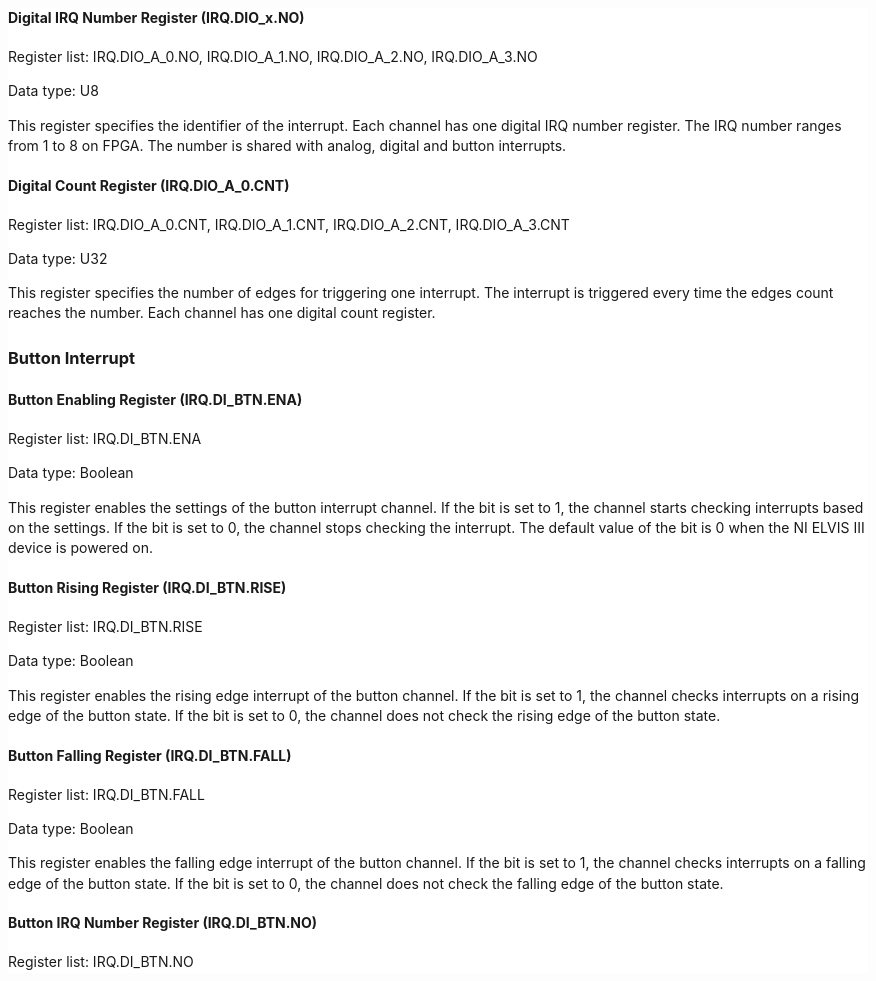 #### Digital IRQ Number Register (IRQ.DIO_x.NO)

Register list: IRQ.DIO_A_0.NO, IRQ.DIO_A_1.NO, IRQ.DIO_A_2.NO,
IRQ.DIO_A_3.NO

Data type: U8

This register specifies the identifier of the interrupt. Each channel has one digital IRQ
number register. The IRQ number ranges from 1 to 8 on FPGA. The number is shared
with analog, digital and button interrupts.

#### Digital Count Register (IRQ.DIO_A_0.CNT)

Register list: IRQ.DIO_A_0.CNT, IRQ.DIO_A_1.CNT, IRQ.DIO_A_2.CNT,
IRQ.DIO_A_3.CNT

Data type: U32

This register specifies the number of edges for triggering one interrupt. The interrupt is
triggered every time the edges count reaches the number. Each channel has one digital
count register.

### Button Interrupt

#### Button Enabling Register (IRQ.DI_BTN.ENA)

Register list: IRQ.DI_BTN.ENA

Data type: Boolean

This register enables the settings of the button interrupt channel. If the bit is set to 1, the
channel starts checking interrupts based on the settings. If the bit is set to 0, the channel
stops checking the interrupt. The default value of the bit is 0 when the NI ELVIS III
device is powered on.

#### Button Rising Register (IRQ.DI_BTN.RISE)

Register list: IRQ.DI_BTN.RISE

Data type: Boolean

This register enables the rising edge interrupt of the button channel. If the bit is set to 1,
the channel checks interrupts on a rising edge of the button state. If the bit is set to 0, the
channel does not check the rising edge of the button state.

#### Button Falling Register (IRQ.DI_BTN.FALL)

Register list: IRQ.DI_BTN.FALL

Data type: Boolean

This register enables the falling edge interrupt of the button channel. If the bit is set to 1,
the channel checks interrupts on a falling edge of the button state. If the bit is set to 0, the
channel does not check the falling edge of the button state.

#### Button IRQ Number Register (IRQ.DI_BTN.NO)

Register list: IRQ.DI_BTN.NO
